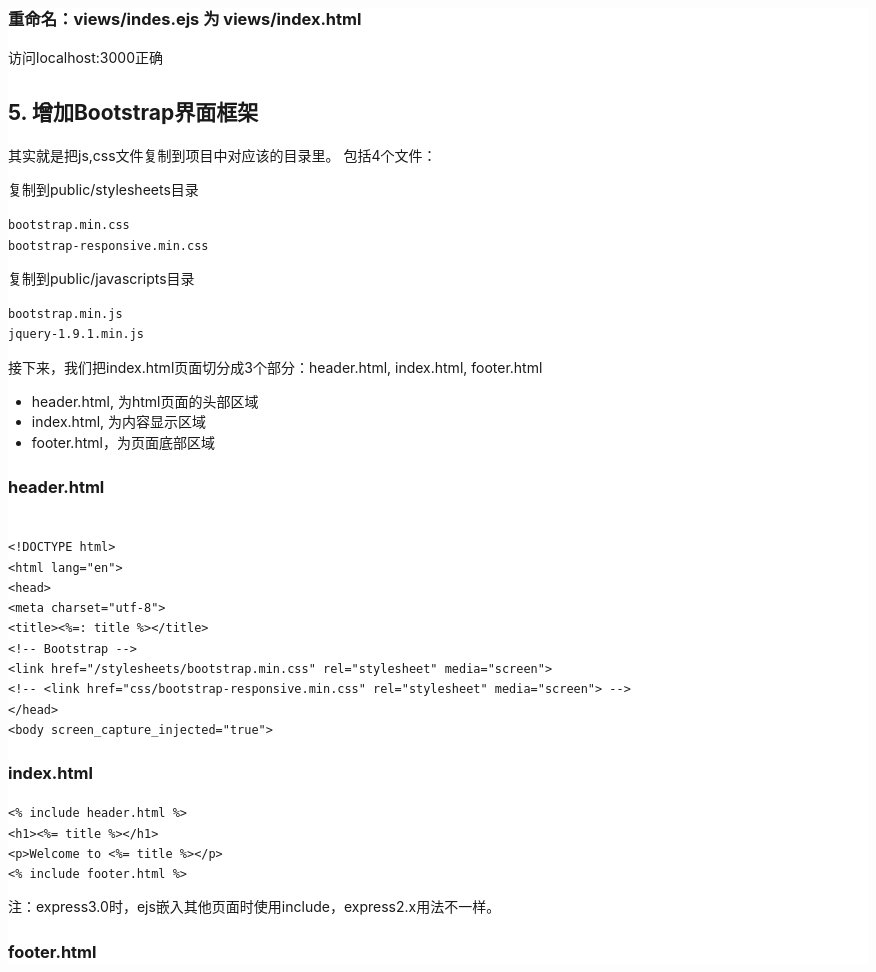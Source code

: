 ### 重命名：views/indes.ejs 为 views/index.html

访问localhost:3000正确

## 5. 增加Bootstrap界面框架

其实就是把js,css文件复制到项目中对应该的目录里。 包括4个文件：

复制到public/stylesheets目录

```{bash}
bootstrap.min.css
bootstrap-responsive.min.css
```

复制到public/javascripts目录

```{bash}
bootstrap.min.js
jquery-1.9.1.min.js
```

接下来，我们把index.html页面切分成3个部分：header.html, index.html, footer.html

+ header.html, 为html页面的头部区域
+ index.html, 为内容显示区域
+ footer.html，为页面底部区域

### header.html

```{bash}

<!DOCTYPE html>
<html lang="en">
<head>
<meta charset="utf-8">
<title><%=: title %></title>
<!-- Bootstrap -->
<link href="/stylesheets/bootstrap.min.css" rel="stylesheet" media="screen">
<!-- <link href="css/bootstrap-responsive.min.css" rel="stylesheet" media="screen"> -->
</head>
<body screen_capture_injected="true">
```

### index.html

```{bash}
<% include header.html %>
<h1><%= title %></h1>
<p>Welcome to <%= title %></p>
<% include footer.html %>
```

注：express3.0时，ejs嵌入其他页面时使用include，express2.x用法不一样。

### footer.html
